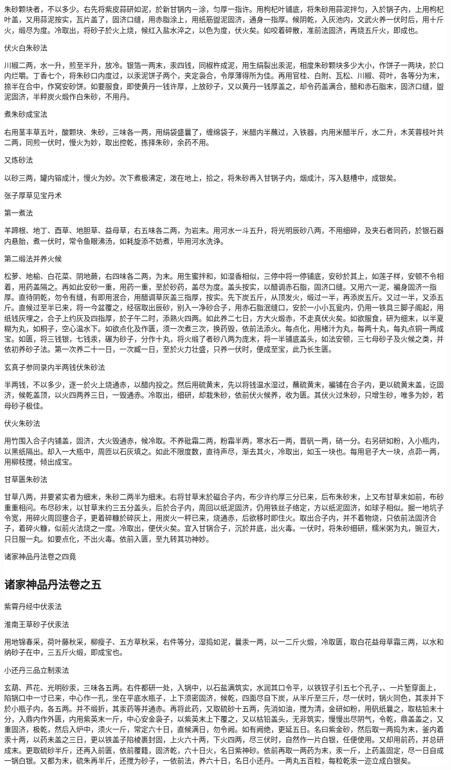 朱砂颗块者，不以多少。右先将紫皮蒜研如泥，於新甘锅内－涂，匀厚一指许。用枸杞叶铺底，将朱砂用蒜泥拌匀，入於锅子内，上用枸杞叶盖，又用蒜泥按实，瓦片盖了，固济口缝，用赤脂涂上，用纸筋盥泥固济，通身一指厚。候阴乾，入灰池内，文武火养一伏时后，用十斤火，缎尽为度。冷取出，将砂子於火上烧，候红入盐水淬之，以色为度，伏火矣。如咬着碎散，准前法固济，再烧五斤火，即成也。  

伏火白朱砂法  

川椒二两，水一升，煎至半升，放冷。银箔一两末，汞四钱，同椒杵成泥，用生绢裂出汞泥，相度朱砂颗块多少大小，作饼子一两块，於口内烂嚼。丁香七个，将朱砂口内度过，以汞泥饼子两个，夹定袅合，令厚薄得所为佳。再用官桂、白附、瓦松、川椒、荷叶，各等分为末，捺半在合中，作窝安砂饼。如要服食，即使黄丹一钱许厚，上放砂子，又以黄丹一钱厚盖之，却令药盖满合，醋和赤石脂末，固济口缝，盥泥固济，半秤炭火煅作白朱砂，不用丹。  

煮朱砂成宝法  

右用茎丰草五叶，酸颗块、朱砂，三味各一两，用绢袋盛曩了，缠绵袋子，米醋内半蘸过，入铁器，内用米醋半斤，水二升，木芙蓉枝叶共二两，同煎一伏时，慢火为妙，取出控乾，拣择朱砂，余药不用。  

又炼砂法  

以砂三两，罐内镕成汁，慢火为妙。次下煮极沸定，泼在地上，拾之，将朱砂再入甘锅子内，烟成汁，泻入麸槽中，成银矣。  

张子厚草见宝丹术  

第一煮法  

羊蹄根、地丁、酉草、地胆草、益母草，右五味各二两，为岩末。用河水一斗五升，将光明辰砂八两，不用细碎，及夹石者同药，於银石器内悬胎，煮一伏时，常令鱼眼沸汤，如耗旋添不妨煮，毕用河水洗诤。  

第二缎法并养火候  

松萝、地榆、白花菜、阴地蕨，右四味各二两，为末。用生蜜拌和，如湿香相似，三停中将一停铺底，安砂於其上，如莲子样，安顿不令相着，用药盖隔之。再如此安砂一重，用药一重，至於砂药，盖尽为度。盖头按实，以醋调赤石脂，固济口缝。又用六一泥，褊身固济一指厚。直待阴乾，勿令有缝，有即用泯合，用醋调草灰盖三指厚，按实。先下炭五斤，从顶发火，缎过一半，再添炭五斤。又过一半，又添五斤。直候过至半已来，将一今盆覆之，经宿取出辰砂，别入一净砂合子，用赤石脂泯缝口，安於一小小瓦瓮内，仍用一铁具三脚子阁起，用纸钱灰埋之，合子上约灰及四指厚，於子午二时，添熟火四两。如此养二七日，方大火煅赤，不走真伏火矣。如欲服食，研为细末，以半夏糊为丸，如桐子，空心温水下。如欲点化及作匮，须一次煮三次，换药毁，依前法添火。每点化，用楮汁为丸，每两十丸，每丸点铜一两成宝。如匮，将三钱银，七钱汞，碾为砂子，分作十丸，将火缎了者砂八两为庞末，将一半铺底盖头，如法安顿，三七母砂子及火候之类，并依初养砂子法。第一次养二十一日，一次臧一日，至於火力壮盛，只养一伏时，便成至宝，此乃长生匮。  

玄真子参同录内半两钱伏朱砂法  

半两钱，不以多少，逐一於火上烧通赤，以醋内投之。然后用硫黄末，先以将钱温水湿过，蘸硫黄末，褊铺在合子内，更以硫黄末盖，讫固济，候乾盖顶，以火四两养三日，一毁通赤。冷取出，细研，却栽朱砂，依前伏火候养，收为匮。其伏火过朱砂，只增生砂，唯多为妙，若母砂子极佳。  

伏火朱砂法  

用竹围入合子内铺盖，固济，大火毁通赤，候冷取。不养砒霜二两，粉霜半两，寒水石一两，晋矾一两，硝一分。右另研如粉，入小瓶内，以黑纸隔出。却入一大瓶中，周匝以石灰填之。如此不限度数，直待声尽，渐去其火，冷取出，如玉一块也。每用皂子大一块，点茆一两，用柳枝搅，倾出成宝。  

甘草匮朱砂法  

甘草八两，并要紧实者为细末，朱砂二两半为细末。右将甘草末於磁合子内，布少许约厚三分已来，后布朱砂末，上又布甘草末如前，布砂重重相问。布尽砂末，以甘草末约三五分盖头，后於合子内，周回以纸泥固济，仍用铁丝子络定，方以纸泥固济，如球子相似。掘一地坑子令宽，用碎火周回壅合子，更着碎糠於碎灰上，用炭火一秤已来，烧通赤，后欲移时即住火。取出合子内，并不着物烧，只依前法固济合子，着碎火糠，似前火法烧之一度。冷取出，便伏火矣。宜入甘锅合子，沉於井底，出火毒。一伏时，将朱砂细研，糯米粥为丸，豌豆大，只日服一丸。如要点化，不出火毒。依前入匮，至九转其功神妙。  

诸家神品丹法卷之四竟  

## 诸家神品丹法卷之五

紫霄丹经中伏汞法  

淮南王草砂子伏汞法  

用地锦春采，荷叶藤秋采，柳瘦子、五方草秋采，右件等分，湿捣如泥，曩汞一两，以一二斤火煅，冷取匮，取白花益母草霜三两，以水和纳砂子在中，三五斤火缎，即成宝也。  

小还丹三品立制汞法  

玄葫、芦花、光明砂汞，三味各五两。右件都研一处，入锅中，以石盐满筑实，水润其口令平，以铁钗子引五七个孔子，、一片堑穿面上，陷锅口中一寸已来，中心作一孔，坐在平底水瓶子，上下须密固济，候乾，四面尽自下炭，从半斤至三斤，尽一伏时，锅火同色，其汞并下於小瓶子内，各五两。并不缎折，其汞药等并通赤。再将此药，又取硫砂十五两，先消如油，搅为清，金研如粉，用矾纸曩之，取枯铅末十分，入鼎内作外匮，内用紫英末一斤，中心安金袅子，以紫英末上下覆之，又以枯铅盖头，无非筑实，慢慢出尽阴气，令乾，鼎盖盖之，又重固济，极乾，然后入炉中，须火一斤，常定六十日，直候满日，勿令阙。如有阙绝，更延五日。名曰紫金砂，然后取一两捣为末，釜内着汞十两，以药未盖之三日，更以铁盖子陷棱裹封固，上火六十两，下火四两，尽三伏时，自然作一片白银，任便使用。又却用前药，并总研成末。更取硫砂半斤，还再入前匮，依前覆籍，固济乾，六十日火，名日紫神砂。依前再取一两药为末，汞一斤，上药盖固定，尽一日自成一锅白银。又都为末，硫朱再半斤，还搅为砂子，一依前法，养六十日，名日小还丹。一两丸五百粒，每粒乾汞一迩立成白银矣。  
